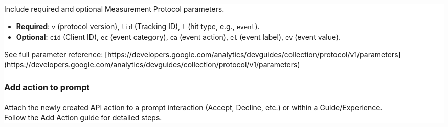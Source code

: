 Include required and optional Measurement Protocol parameters.

* **Required**: `v` (protocol version), `tid` (Tracking ID), `t` (hit type, e.g., `event`).
* **Optional**: `cid` (Client ID), `ec` (event category), `ea` (event action), `el` (event label), `ev` (event value).

See full parameter reference: [https://developers.google.com/analytics/devguides/collection/protocol/v1/parameters](https://developers.google.com/analytics/devguides/collection/protocol/v1/parameters)

### Add action to prompt

Attach the newly created API action to a prompt interaction (Accept, Decline, etc.) or within a Guide/Experience.\
Follow the [Add Action guide](actions-1) for detailed steps.